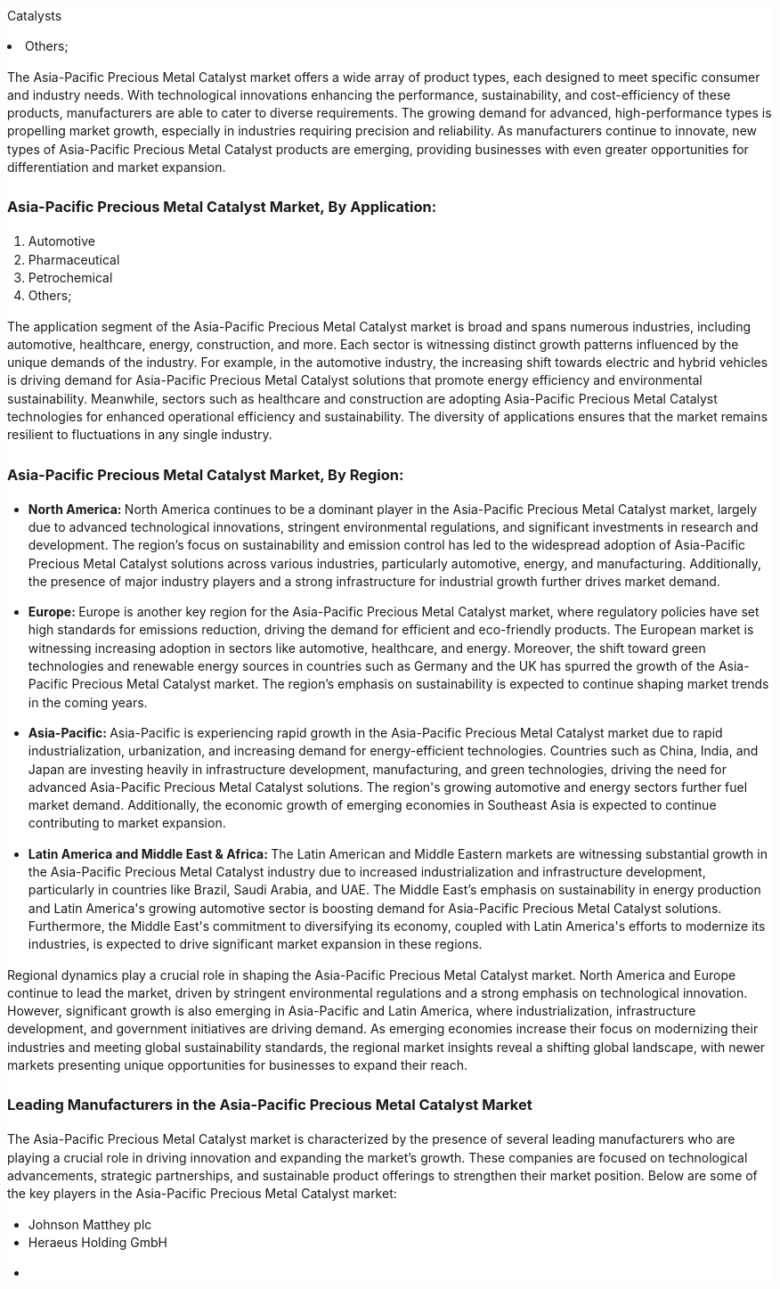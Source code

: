 Catalysts<li> Others;</li></ol><p>The Asia-Pacific Precious Metal Catalyst market offers a wide array of product types, each designed to meet specific consumer and industry needs. With technological innovations enhancing the performance, sustainability, and cost-efficiency of these products, manufacturers are able to cater to diverse requirements. The growing demand for advanced, high-performance types is propelling market growth, especially in industries requiring precision and reliability. As manufacturers continue to innovate, new types of Asia-Pacific Precious Metal Catalyst products are emerging, providing businesses with even greater opportunities for differentiation and market expansion.</p><h3>Asia-Pacific Precious Metal Catalyst Market,&nbsp;By Application:</h3><ol><li>Automotive<li> Pharmaceutical<li> Petrochemical<li> Others;</li></ol><p>The application segment of the Asia-Pacific Precious Metal Catalyst market is broad and spans numerous industries, including automotive, healthcare, energy, construction, and more. Each sector is witnessing distinct growth patterns influenced by the unique demands of the industry. For example, in the automotive industry, the increasing shift towards electric and hybrid vehicles is driving demand for Asia-Pacific Precious Metal Catalyst solutions that promote energy efficiency and environmental sustainability. Meanwhile, sectors such as healthcare and construction are adopting Asia-Pacific Precious Metal Catalyst technologies for enhanced operational efficiency and sustainability. The diversity of applications ensures that the market remains resilient to fluctuations in any single industry.</p><h3>Asia-Pacific Precious Metal Catalyst Market, By Region:</h3><ul><li><p><strong>North America:&nbsp;</strong>North America continues to be a dominant player in the Asia-Pacific Precious Metal Catalyst market, largely due to advanced technological innovations, stringent environmental regulations, and significant investments in research and development. The region&rsquo;s focus on sustainability and emission control has led to the widespread adoption of Asia-Pacific Precious Metal Catalyst solutions across various industries, particularly automotive, energy, and manufacturing. Additionally, the presence of major industry players and a strong infrastructure for industrial growth further drives market demand.</p></li><li><p><strong><strong>Europe:&nbsp;</strong></strong>Europe is another key region for the Asia-Pacific Precious Metal Catalyst market, where regulatory policies have set high standards for emissions reduction, driving the demand for efficient and eco-friendly products. The European market is witnessing increasing adoption in sectors like automotive, healthcare, and energy. Moreover, the shift toward green technologies and renewable energy sources in countries such as Germany and the UK has spurred the growth of the Asia-Pacific Precious Metal Catalyst market. The region&rsquo;s emphasis on sustainability is expected to continue shaping market trends in the coming years.</p></li><li><p><strong><strong>Asia-Pacific:&nbsp;</strong></strong>Asia-Pacific is experiencing rapid growth in the Asia-Pacific Precious Metal Catalyst market due to rapid industrialization, urbanization, and increasing demand for energy-efficient technologies. Countries such as China, India, and Japan are investing heavily in infrastructure development, manufacturing, and green technologies, driving the need for advanced Asia-Pacific Precious Metal Catalyst solutions. The region's growing automotive and energy sectors further fuel market demand. Additionally, the economic growth of emerging economies in Southeast Asia is expected to continue contributing to market expansion.</p></li><li><p><strong><strong>Latin America and Middle East &amp; Africa:&nbsp;</strong></strong>The Latin American and Middle Eastern markets are witnessing substantial growth in the Asia-Pacific Precious Metal Catalyst industry due to increased industrialization and infrastructure development, particularly in countries like Brazil, Saudi Arabia, and UAE. The Middle East&rsquo;s emphasis on sustainability in energy production and Latin America's growing automotive sector is boosting demand for Asia-Pacific Precious Metal Catalyst solutions. Furthermore, the Middle East's commitment to diversifying its economy, coupled with Latin America's efforts to modernize its industries, is expected to drive significant market expansion in these regions.</p></li></ul><p>Regional dynamics play a crucial role in shaping the Asia-Pacific Precious Metal Catalyst market. North America and Europe continue to lead the market, driven by stringent environmental regulations and a strong emphasis on technological innovation. However, significant growth is also emerging in Asia-Pacific and Latin America, where industrialization, infrastructure development, and government initiatives are driving demand. As emerging economies increase their focus on modernizing their industries and meeting global sustainability standards, the regional market insights reveal a shifting global landscape, with newer markets presenting unique opportunities for businesses to expand their reach.</p><h3><strong>Leading Manufacturers in the Asia-Pacific Precious Metal Catalyst Market</strong></h3><p>The Asia-Pacific Precious Metal Catalyst market is characterized by the presence of several leading manufacturers who are playing a crucial role in driving innovation and expanding the market&rsquo;s growth. These companies are focused on technological advancements, strategic partnerships, and sustainable product offerings to strengthen their market position. Below are some of the key players in the Asia-Pacific Precious Metal Catalyst market:</p></div><div class="article-main__content" data-test-id="publishing-text-block"><ul><li><span class="">Johnson Matthey plc<li> Heraeus Holding GmbH<li>
